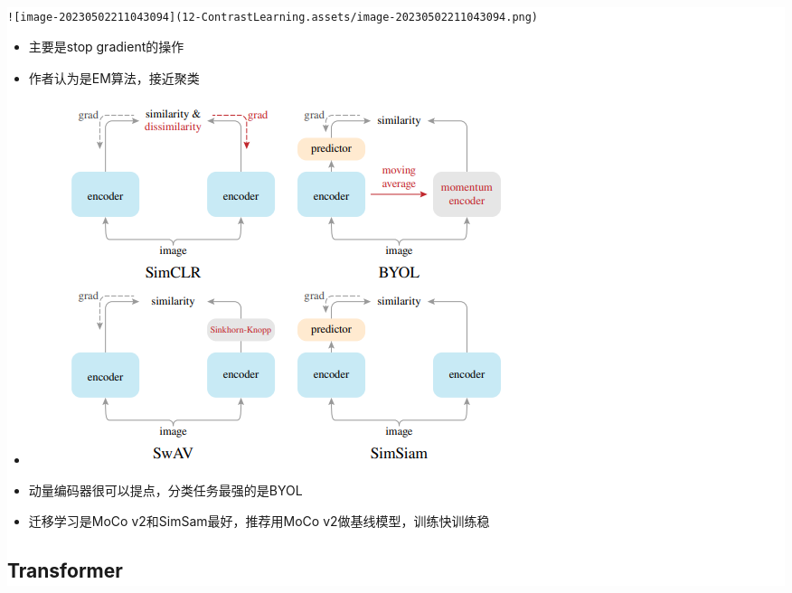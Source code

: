     ![image-20230502211043094](12-ContrastLearning.assets/image-20230502211043094.png)
  
  - 主要是stop gradient的操作
  
  - 作者认为是EM算法，接近聚类
  
  - ![image-20230502211324533](12-ContrastLearning.assets/image-20230502211324533.png)
  
  - 动量编码器很可以提点，分类任务最强的是BYOL
  
  - 迁移学习是MoCo v2和SimSam最好，推荐用MoCo v2做基线模型，训练快训练稳

## Transformer
